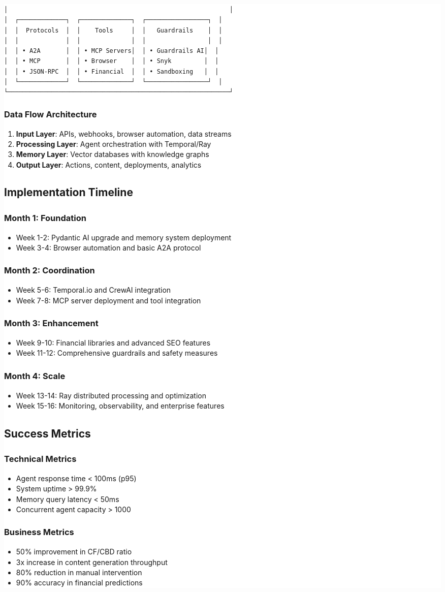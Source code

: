 ```
│                                                             │
│  ┌─────────────┐  ┌──────────────┐  ┌─────────────────┐  │
│  │  Protocols  │  │    Tools     │  │   Guardrails    │  │
│  │             │  │              │  │                 │  │
│  │ • A2A       │  │ • MCP Servers│  │ • Guardrails AI│  │
│  │ • MCP       │  │ • Browser    │  │ • Snyk         │  │
│  │ • JSON-RPC  │  │ • Financial  │  │ • Sandboxing   │  │
│  └─────────────┘  └──────────────┘  └─────────────────┘  │
└─────────────────────────────────────────────────────────────┘
```

### Data Flow Architecture
1. **Input Layer**: APIs, webhooks, browser automation, data streams
2. **Processing Layer**: Agent orchestration with Temporal/Ray
3. **Memory Layer**: Vector databases with knowledge graphs
4. **Output Layer**: Actions, content, deployments, analytics

## Implementation Timeline

### Month 1: Foundation
- Week 1-2: Pydantic AI upgrade and memory system deployment
- Week 3-4: Browser automation and basic A2A protocol

### Month 2: Coordination
- Week 5-6: Temporal.io and CrewAI integration
- Week 7-8: MCP server deployment and tool integration

### Month 3: Enhancement
- Week 9-10: Financial libraries and advanced SEO features
- Week 11-12: Comprehensive guardrails and safety measures

### Month 4: Scale
- Week 13-14: Ray distributed processing and optimization
- Week 15-16: Monitoring, observability, and enterprise features

## Success Metrics

### Technical Metrics
- Agent response time < 100ms (p95)
- System uptime > 99.9%
- Memory query latency < 50ms
- Concurrent agent capacity > 1000

### Business Metrics
- 50% improvement in CF/CBD ratio
- 3x increase in content generation throughput
- 80% reduction in manual intervention
- 90% accuracy in financial predictions

